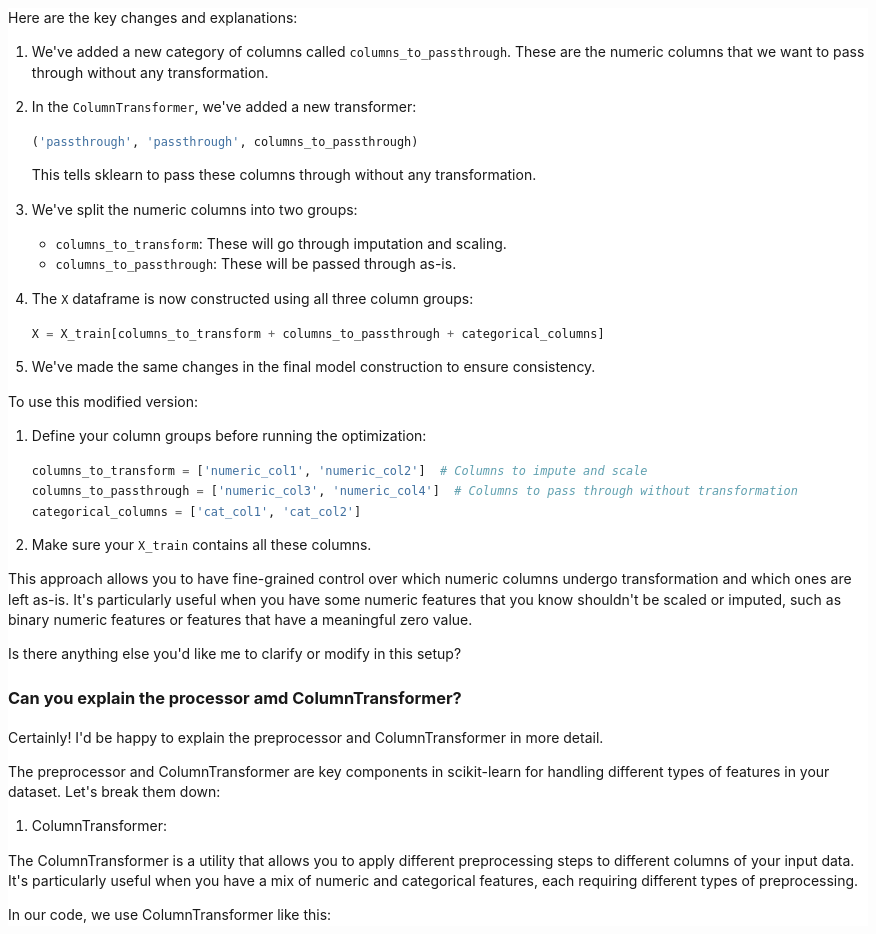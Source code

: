 ```python
```

Here are the key changes and explanations:

1. We've added a new category of columns called `columns_to_passthrough`. These are the numeric columns that we want to pass through without any transformation.

2. In the `ColumnTransformer`, we've added a new transformer:
   ```python
   ('passthrough', 'passthrough', columns_to_passthrough)
   ```
   This tells sklearn to pass these columns through without any transformation.

3. We've split the numeric columns into two groups:
   - `columns_to_transform`: These will go through imputation and scaling.
   - `columns_to_passthrough`: These will be passed through as-is.

4. The `X` dataframe is now constructed using all three column groups:
   ```python
   X = X_train[columns_to_transform + columns_to_passthrough + categorical_columns]
   ```

5. We've made the same changes in the final model construction to ensure consistency.

To use this modified version:

1. Define your column groups before running the optimization:
   ```python
   columns_to_transform = ['numeric_col1', 'numeric_col2']  # Columns to impute and scale
   columns_to_passthrough = ['numeric_col3', 'numeric_col4']  # Columns to pass through without transformation
   categorical_columns = ['cat_col1', 'cat_col2']
   ```

2. Make sure your `X_train` contains all these columns.

This approach allows you to have fine-grained control over which numeric columns undergo transformation and which ones are left as-is. It's particularly useful when you have some numeric features that you know shouldn't be scaled or imputed, such as binary numeric features or features that have a meaningful zero value.

Is there anything else you'd like me to clarify or modify in this setup?


### Can you explain the processor amd ColumnTransformer?

Certainly! I'd be happy to explain the preprocessor and ColumnTransformer in more detail.



The preprocessor and ColumnTransformer are key components in scikit-learn for handling different types of features in your dataset. Let's break them down:

1. ColumnTransformer:

The ColumnTransformer is a utility that allows you to apply different preprocessing steps to different columns of your input data. It's particularly useful when you have a mix of numeric and categorical features, each requiring different types of preprocessing.

In our code, we use ColumnTransformer like this:
